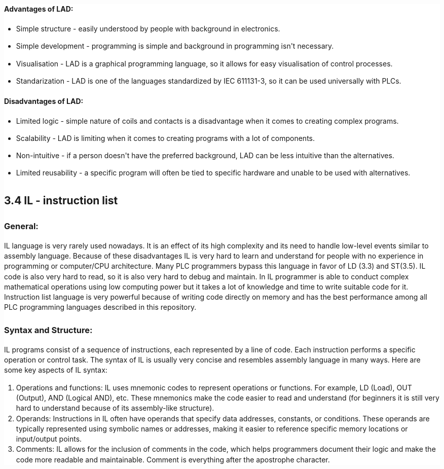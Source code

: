 #### Advantages of LAD:

* Simple structure - easily understood by people with background in electronics.
  
* Simple development - programming is simple and background in programming isn't necessary.

* Visualisation - LAD is a graphical programming language, so it allows for easy visualisation of control processes.
  
* Standarization - LAD is one of the languages standardized by IEC 611131-3, so it can be used universally with PLCs.

#### Disadvantages of LAD:

* Limited logic - simple nature of coils and contacts is a disadvantage when it comes to creating complex programs.

* Scalability - LAD is limiting when it comes to creating programs with a lot of components.

* Non-intuitive - if a person doesn't have the preferred background, LAD can be less intuitive than the alternatives.

* Limited reusability - a specific program will often be tied to specific hardware and unable to be used with alternatives.


## 3.4 IL - instruction list

### General:
IL language is very rarely used nowadays. It is an effect of its high complexity and its need to handle low-level events similar to assembly language. Because of these disadvantages IL is very hard to learn and understand for people with no experience in programming or computer/CPU architecture. Many PLC programmers bypass this language in favor of LD (3.3) and ST(3.5).
IL code is also very hard to read, so it is also very hard to debug and maintain. In IL programmer is able to conduct complex mathematical operations using low computing power but it takes a lot of knowledge and time to write suitable code for it.
Instruction list language is very powerful because of writing code directly on memory and has the best performance among all PLC programming languages described in this repository.

### Syntax and Structure:

IL programs consist of a sequence of instructions, each represented by a line of code. Each instruction performs a specific operation or control task. The syntax of IL is usually very concise and resembles assembly language in many ways. Here are some key aspects of IL syntax:

1. Operations and functions: IL uses mnemonic codes to represent operations or functions. For example, LD (Load), OUT (Output), AND (Logical AND), etc. These mnemonics make the code easier to read and understand (for beginners it is still very hard to understand because of its assembly-like structure).
2. Operands: Instructions in IL often have operands that specify data addresses, constants, or conditions. These operands are typically represented using symbolic names or addresses, making it easier to reference specific memory locations or input/output points.
3. Comments: IL allows for the inclusion of comments in the code, which helps programmers document their logic and make the code more readable and maintainable. Comment is everything after the apostrophe character.
